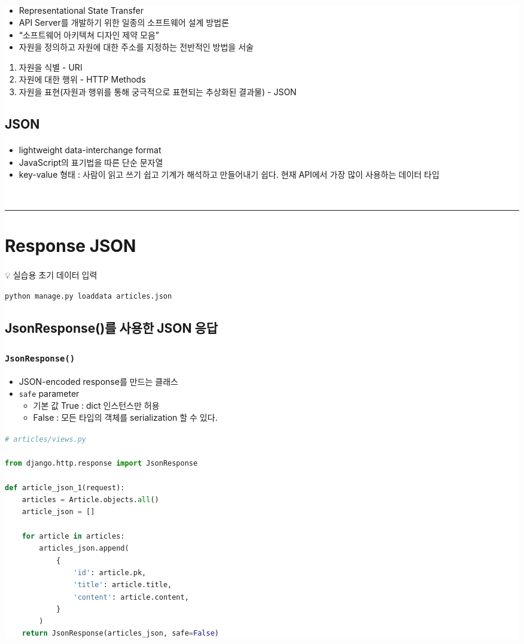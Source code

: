 - Representational State Transfer
- API Server를 개발하기 위한 일종의 소프트웨어 설계 방법론
- “소프트웨어 아키텍쳐 디자인 제약 모음”
- 자원을 정의하고 자원에 대한 주소를 지정하는 전반적인 방법을 서술

1. 자원을 식별 - URI
2. 자원에 대한 행위 - HTTP Methods
3. 자원을 표현(자원과 행위를 통해 궁극적으로 표현되는 추상화된 결과물) - JSON

## JSON

- lightweight data-interchange format
- JavaScript의 표기법을 따른 단순 문자열
- key-value 형태 : 사람이 읽고 쓰기 쉽고 기계가 해석하고 만들어내기 쉽다. 현재 API에서 가장 많이 사용하는 데이터 타입

<br>

---

# Response JSON

<aside>
💡 실습용 초기 데이터 입력

`python manage.py loaddata articles.json`

</aside>

## JsonResponse()를 사용한 JSON 응답

### `JsonResponse()`

- JSON-encoded response를 만드는 클래스
- `safe` parameter
  - 기본 값 True : dict 인스턴스만 허용
  - False : 모든 타입의 객체를 serialization 할 수 있다.

```python
# articles/views.py

from django.http.response import JsonResponse

def article_json_1(request):
	articles = Article.objects.all()
	article_json = []

	for article in articles:
		articles_json.append(
			{
				'id': article.pk,
				'title': article.title,
				'content': article.content,
			}
		)
	return JsonResponse(articles_json, safe=False)

```
